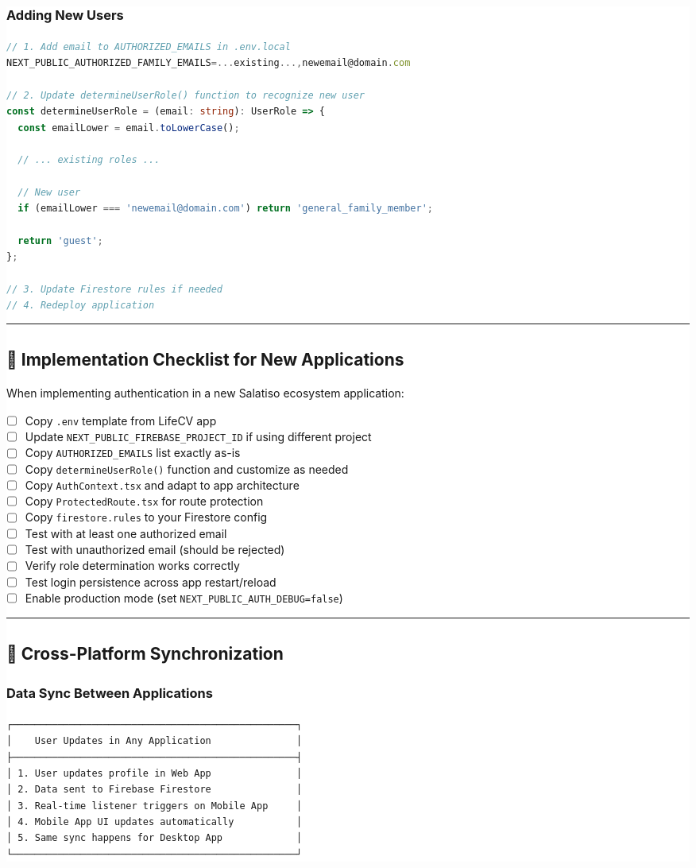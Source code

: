 ### Adding New Users

```typescript
// 1. Add email to AUTHORIZED_EMAILS in .env.local
NEXT_PUBLIC_AUTHORIZED_FAMILY_EMAILS=...existing...,newemail@domain.com

// 2. Update determineUserRole() function to recognize new user
const determineUserRole = (email: string): UserRole => {
  const emailLower = email.toLowerCase();
  
  // ... existing roles ...
  
  // New user
  if (emailLower === 'newemail@domain.com') return 'general_family_member';
  
  return 'guest';
};

// 3. Update Firestore rules if needed
// 4. Redeploy application
```

---

## 🚀 Implementation Checklist for New Applications

When implementing authentication in a new Salatiso ecosystem application:

- [ ] Copy `.env` template from LifeCV app
- [ ] Update `NEXT_PUBLIC_FIREBASE_PROJECT_ID` if using different project
- [ ] Copy `AUTHORIZED_EMAILS` list exactly as-is
- [ ] Copy `determineUserRole()` function and customize as needed
- [ ] Copy `AuthContext.tsx` and adapt to app architecture
- [ ] Copy `ProtectedRoute.tsx` for route protection
- [ ] Copy `firestore.rules` to your Firestore config
- [ ] Test with at least one authorized email
- [ ] Test with unauthorized email (should be rejected)
- [ ] Verify role determination works correctly
- [ ] Test login persistence across app restart/reload
- [ ] Enable production mode (set `NEXT_PUBLIC_AUTH_DEBUG=false`)

---

## 🔄 Cross-Platform Synchronization

### Data Sync Between Applications

```
┌──────────────────────────────────────────────────┐
│    User Updates in Any Application               │
├──────────────────────────────────────────────────┤
│ 1. User updates profile in Web App               │
│ 2. Data sent to Firebase Firestore               │
│ 3. Real-time listener triggers on Mobile App     │
│ 4. Mobile App UI updates automatically           │
│ 5. Same sync happens for Desktop App             │
└──────────────────────────────────────────────────┘
```
